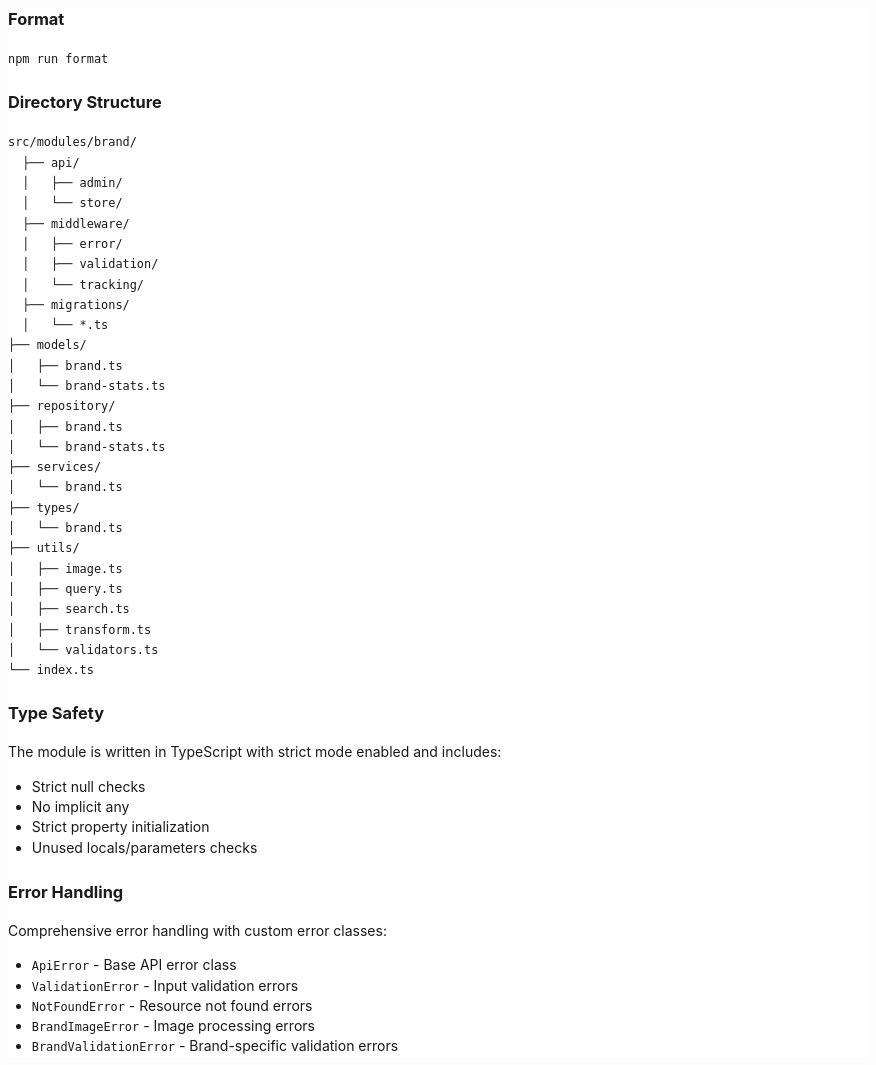 ### Format

```bash
npm run format
```

### Directory Structure

```
src/modules/brand/
  ├── api/
  │   ├── admin/
  │   └── store/
  ├── middleware/
  │   ├── error/
  │   ├── validation/
  │   └── tracking/
  ├── migrations/
  │   └── *.ts
├── models/
│   ├── brand.ts
│   └── brand-stats.ts
├── repository/
│   ├── brand.ts
│   └── brand-stats.ts
├── services/
│   └── brand.ts
├── types/
│   └── brand.ts
├── utils/
│   ├── image.ts
│   ├── query.ts
│   ├── search.ts
│   ├── transform.ts
│   └── validators.ts
└── index.ts
```

### Type Safety

The module is written in TypeScript with strict mode enabled and includes:

- Strict null checks
- No implicit any
- Strict property initialization
- Unused locals/parameters checks

### Error Handling

Comprehensive error handling with custom error classes:

- `ApiError` - Base API error class
- `ValidationError` - Input validation errors
- `NotFoundError` - Resource not found errors
- `BrandImageError` - Image processing errors
- `BrandValidationError` - Brand-specific validation errors
